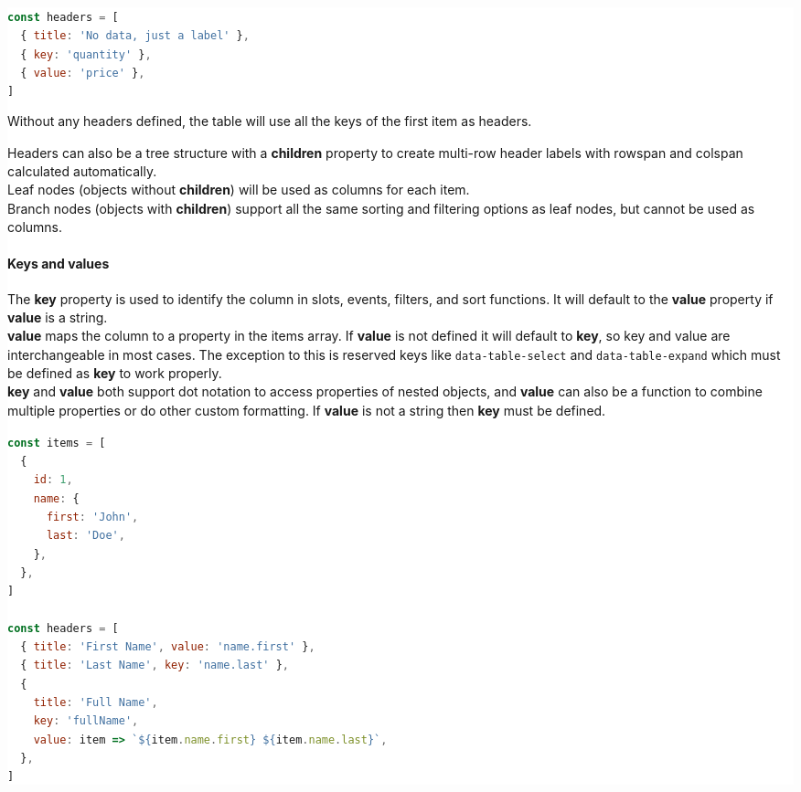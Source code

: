```js
const headers = [
  { title: 'No data, just a label' },
  { key: 'quantity' },
  { value: 'price' },
]
```

Without any headers defined, the table will use all the keys of the first item as headers.

Headers can also be a tree structure with a **children** property to create multi-row header labels with rowspan and colspan calculated automatically.
<br>
Leaf nodes (objects without **children**) will be used as columns for each item.
<br>
Branch nodes (objects with **children**) support all the same sorting and filtering options as leaf nodes, but cannot be used as columns.

<ExamplesExample file="v-data-table/headers-multiple" />

#### Keys and values

The **key** property is used to identify the column in slots, events, filters, and sort functions. It will default to the **value** property if **value** is a string.
<br>
**value** maps the column to a property in the items array. If **value** is not defined it will default to **key**, so key and value are interchangeable in most cases. The exception to this is reserved keys like `data-table-select` and `data-table-expand` which must be defined as **key** to work properly.
<br>
**key** and **value** both support dot notation to access properties of nested objects, and **value** can also be a function to combine multiple properties or do other custom formatting. If **value** is not a string then **key** must be defined.

```js
const items = [
  {
    id: 1,
    name: {
      first: 'John',
      last: 'Doe',
    },
  },
]

const headers = [
  { title: 'First Name', value: 'name.first' },
  { title: 'Last Name', key: 'name.last' },
  {
    title: 'Full Name',
    key: 'fullName',
    value: item => `${item.name.first} ${item.name.last}`,
  },
]
```
